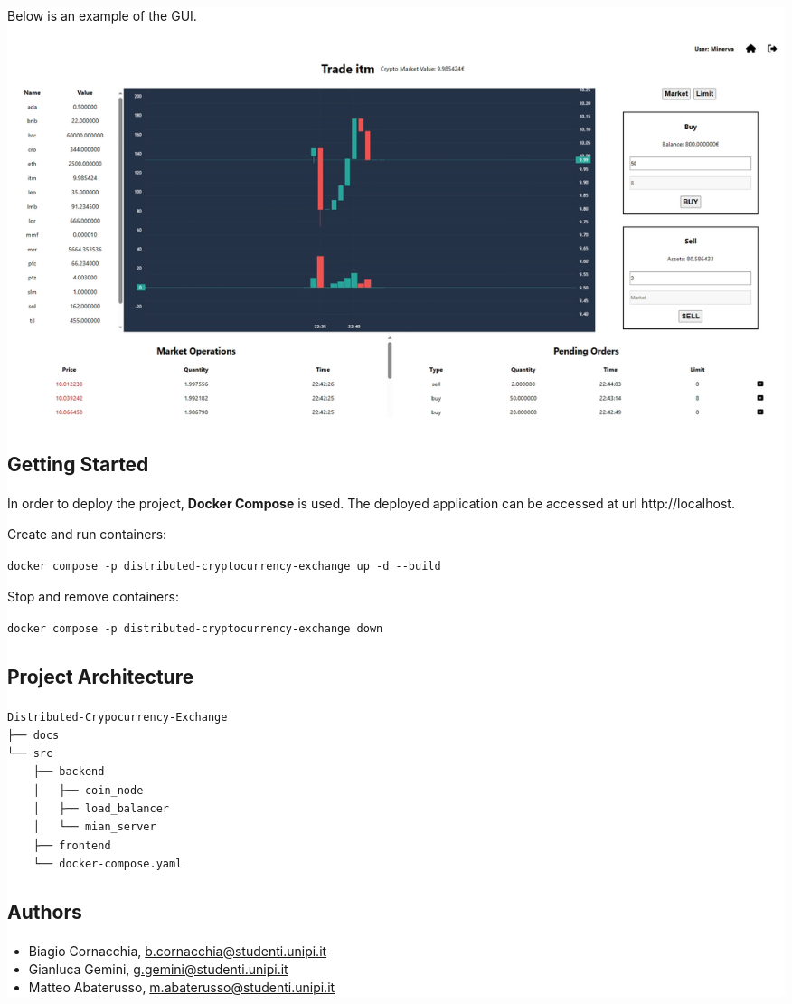 Below is an example of the GUI.
<p align="center">
  <img src="docs/img/trade.png" alt="" width="100%"/>
</p>

## Getting Started

In order to deploy the project, **Docker Compose** is used. The deployed application can be accessed at url http://localhost.

Create and run containers:
```
docker compose -p distributed-cryptocurrency-exchange up -d --build
```

Stop and remove containers:
```
docker compose -p distributed-cryptocurrency-exchange down
```
## Project Architecture

```
Distributed-Crypocurrency-Exchange
├── docs
└── src
    ├── backend
    │   ├── coin_node
    │   ├── load_balancer
    │   └── mian_server    
    ├── frontend
    └── docker-compose.yaml
```

## Authors

* Biagio Cornacchia, b.cornacchia@studenti.unipi.it
* Gianluca Gemini, g.gemini@studenti.unipi.it
* Matteo Abaterusso, m.abaterusso@studenti.unipi.it
